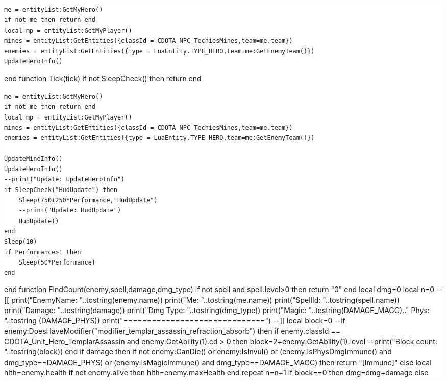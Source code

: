 	me = entityList:GetMyHero()
	if not me then return end
	local mp = entityList:GetMyPlayer()
	mines = entityList:GetEntities({classId = CDOTA_NPC_TechiesMines,team=me.team})
	enemies = entityList:GetEntities({type = LuaEntity.TYPE_HERO,team=me:GetEnemyTeam()})
	UpdateHeroInfo()
end
function Tick(tick)
	if not SleepCheck() then return end
	
	me = entityList:GetMyHero()
	if not me then return end
	local mp = entityList:GetMyPlayer()
	mines = entityList:GetEntities({classId = CDOTA_NPC_TechiesMines,team=me.team})
	enemies = entityList:GetEntities({type = LuaEntity.TYPE_HERO,team=me:GetEnemyTeam()})
	
	UpdateMineInfo()
	UpdateHeroInfo()
	--print("Update: UpdateHeroInfo")
	if SleepCheck("HudUpdate") then
		Sleep(750+250*Performance,"HudUpdate")
		--print("Update: HudUpdate")
		HudUpdate()
	end
	Sleep(10)
	if Performance>1 then
		Sleep(50*Performance)
	end
end
function FindCount(enemy,spell,damage,dmg_type)
	if not spell and spell.level>0 then 
		return "0"
	end
	local dmg=0
	local n=0
	--[[
	print("EnemyName: "..tostring(enemy.name))
	print("Me: "..tostring(me.name))
	print("SpellId: "..tostring(spell.name))
	print("Damage: "..tostring(damage))
	print("Dmg Type: "..tostring(dmg_type))
	print("Magic: "..tostring(DAMAGE_MAGC).." Phys: "..tostring (DAMAGE_PHYS))
	print("==============================")
	--]]
	local block=0
	--if enemy:DoesHaveModifier("modifier_templar_assassin_refraction_absorb") then
	if enemy.classId == CDOTA_Unit_Hero_TemplarAssassin and enemy:GetAbility(1).cd > 0 then
		block=2+enemy:GetAbility(1).level
		--print("Block count: "..tostring(block))
	end
	if damage then
		if not enemy:CanDie() or enemy:IsInvul() or (enemy:IsPhysDmgImmune() and dmg_type==DAMAGE_PHYS) or (enemy:IsMagicImmune() and dmg_type==DAMAGE_MAGC) then
			return "[Immune]"
		else
			local hlth=enemy.health
			if not enemy.alive then
				hlth=enemy.maxHealth
			end
			repeat
				n=n+1
				if block==0 then
					dmg=dmg+damage 
				else